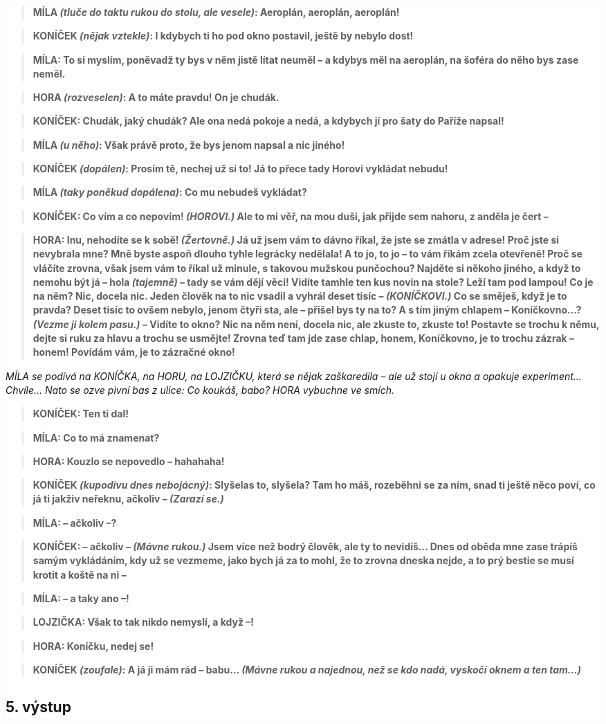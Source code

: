 > ****MÍLA** _(tluče do taktu rukou do stolu, ale vesele)_: Aeroplán, aeroplán, aeroplán!**

> ****KONÍČEK** _(nějak vztekle)_: I kdybych ti ho pod okno postavil, ještě by nebylo dost!**

> ****MÍLA**: To si myslím, poněvadž ty bys v něm jistě lítat neuměl – a kdybys měl na aeroplán, na šoféra do něho bys zase neměl.**

> ****HORA** _(rozveselen)_: A to máte pravdu! On je chudák.**

> ****KONÍČEK**: Chudák, jaký chudák? Ale ona nedá pokoje a nedá, a kdybych jí pro šaty do Paříže napsal!**

> ****MÍLA** _(u něho)_: Však právě proto, že bys jenom napsal a nic jiného!**

> ****KONÍČEK** _(dopálen)_: Prosím tě, nechej už si to! Já to přece tady Horovi vykládat nebudu!**

> ****MÍLA** _(taky poněkud dopálena)_: Co mu nebudeš vykládat?**

> ****KONÍČEK**: Co vím a co nepovím! _(HOROVI.)_ Ale to mi věř, na mou duši, jak přijde sem nahoru, z anděla je čert –**

> ****HORA**: Inu, nehodíte se k sobě! _(Žertovně.)_ Já už jsem vám to dávno říkal, že jste se zmátla v adrese! Proč jste si nevybrala mne? Mně byste aspoň dlouho tyhle legrácky nedělala! A to jo, to jo – to vám říkám zcela otevřeně! Proč se vláčíte zrovna, však jsem vám to říkal už minule, s takovou mužskou punčochou? Najděte si někoho jiného, a když to nemohu být já – hola _(tajemně)_ – tady se vám dějí věci! Vidíte tamhle ten kus novin na stole? Leží tam pod lampou! Co je na něm? Nic, docela nic. Jeden člověk na to nic vsadil a vyhrál deset tisíc – _(KONÍČKOVI.)_ Co se směješ, když je to pravda? Deset tisíc to ovšem nebylo, jenom čtyři sta, ale – přišel bys ty na to? A s tím jiným chlapem – Koníčkovno…? _(Vezme ji kolem pasu.)_ – Vidíte to okno? Nic na něm není, docela nic, ale zkuste to, zkuste to! Postavte se trochu k němu, dejte si ruku za hlavu a trochu se usmějte! Zrovna teď tam jde zase chlap, honem, Koníčkovno, je to trochu zázrak – honem! Povídám vám, je to zázračné okno!**

_MÍLA se podívá na KONÍČKA, na HORU, na LOJZIČKU, která se nějak zaškaredila – ale už stojí u okna a opakuje experiment… Chvíle… Nato se ozve pivní bas z ulice: Co koukáš, babo? HORA vybuchne ve smích._

> ****KONÍČEK**: Ten ti dal!**

> ****MÍLA**: Co to má znamenat?**

> ****HORA**: Kouzlo se nepovedlo – hahahaha!**

> ****KONÍČEK** _(kupodivu dnes nebojácný)_: Slyšelas to, slyšela? Tam ho máš, rozeběhni se za ním, snad ti ještě něco poví, co já ti jakživ neřeknu, ačkoliv – _(Zarazí se.)_**

> ****MÍLA**: – ačkoliv –?**

> ****KONÍČEK**: – ačkoliv – _(Mávne rukou.)_ Jsem více než bodrý člověk, ale ty to nevidíš… Dnes od oběda mne zase trápíš samým vykládáním, kdy už se vezmeme, jako bych já za to mohl, že to zrovna dneska nejde, a to prý bestie se musí krotit a koště na ni –**

> ****MÍLA**: – a taky ano –!**

> ****LOJZIČKA**: Však to tak nikdo nemyslí, a když –!**

> ****HORA**: Koníčku, nedej se!**

> ****KONÍČEK** _(zoufale)_: A já ji mám rád – babu… _(Mávne rukou a najednou, než se kdo nadá, vyskočí oknem a ten tam…)_**

## 5\. výstup
